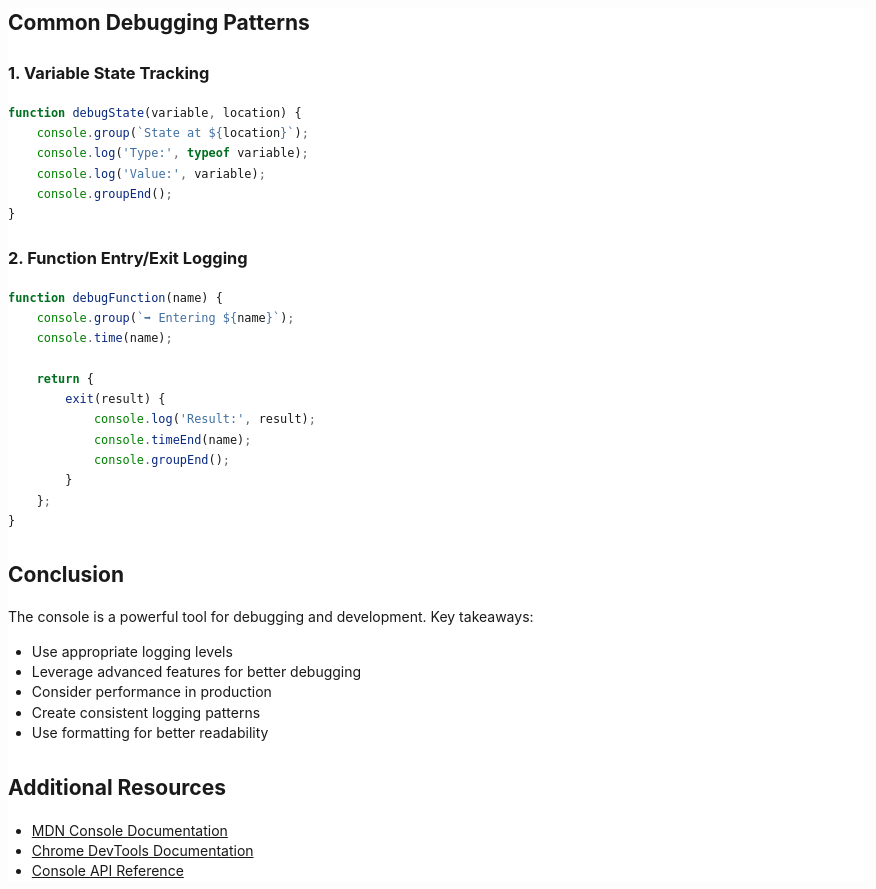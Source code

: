 ## Common Debugging Patterns

### 1. Variable State Tracking
```javascript
function debugState(variable, location) {
    console.group(`State at ${location}`);
    console.log('Type:', typeof variable);
    console.log('Value:', variable);
    console.groupEnd();
}
```

### 2. Function Entry/Exit Logging
```javascript
function debugFunction(name) {
    console.group(`➡️ Entering ${name}`);
    console.time(name);
    
    return {
        exit(result) {
            console.log('Result:', result);
            console.timeEnd(name);
            console.groupEnd();
        }
    };
}
```

## Conclusion

The console is a powerful tool for debugging and development. Key takeaways:
- Use appropriate logging levels
- Leverage advanced features for better debugging
- Consider performance in production
- Create consistent logging patterns
- Use formatting for better readability

## Additional Resources
- [MDN Console Documentation](https://developer.mozilla.org/en-US/docs/Web/API/Console)
- [Chrome DevTools Documentation](https://developers.google.com/web/tools/chrome-devtools/console)
- [Console API Reference](https://console.spec.whatwg.org/) 